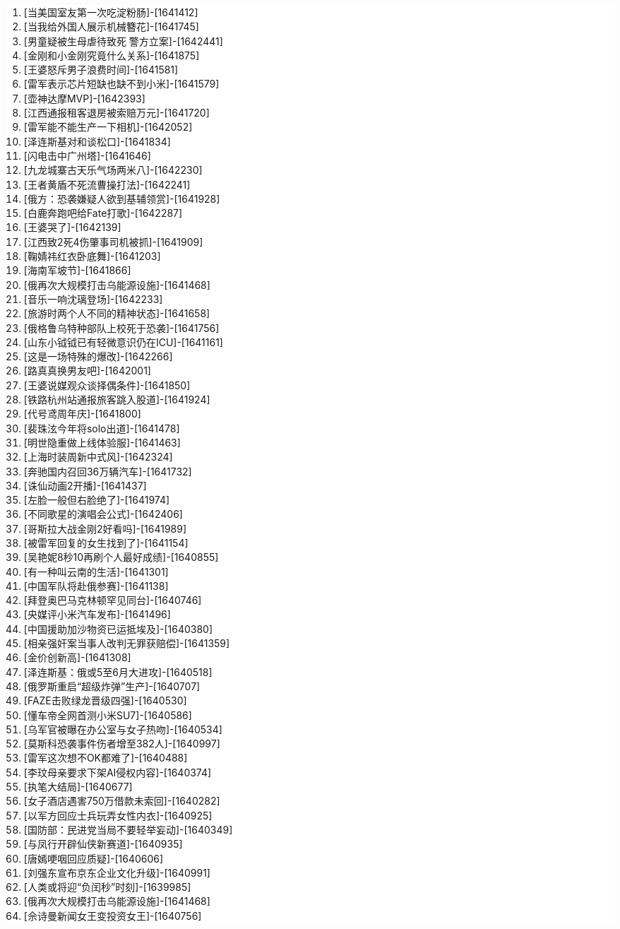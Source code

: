 1. [当美国室友第一次吃淀粉肠]-[1641412]
1. [当我给外国人展示机械簪花]-[1641745]
1. [男童疑被生母虐待致死 警方立案]-[1642441]
1. [金刚和小金刚究竟什么关系]-[1641875]
1. [王婆怒斥男子浪费时间]-[1641581]
1. [雷军表示芯片短缺也缺不到小米]-[1641579]
1. [壶神达摩MVP]-[1642393]
1. [江西通报租客退房被索赔万元]-[1641720]
1. [雷军能不能生产一下相机]-[1642052]
1. [泽连斯基对和谈松口]-[1641834]
1. [闪电击中广州塔]-[1641646]
1. [九龙城寨古天乐气场两米八]-[1642230]
1. [王者黄盾不死流曹操打法]-[1642241]
1. [俄方：恐袭嫌疑人欲到基辅领赏]-[1641928]
1. [白鹿奔跑吧给Fate打歌]-[1642287]
1. [王婆哭了]-[1642139]
1. [江西致2死4伤肇事司机被抓]-[1641909]
1. [鞠婧祎红衣卧底舞]-[1641203]
1. [海南军坡节]-[1641866]
1. [俄再次大规模打击乌能源设施]-[1641468]
1. [音乐一响沈璃登场]-[1642233]
1. [旅游时两个人不同的精神状态]-[1641658]
1. [俄格鲁乌特种部队上校死于恐袭]-[1641756]
1. [山东小钺钺已有轻微意识仍在ICU]-[1641161]
1. [这是一场特殊的爆改]-[1642266]
1. [路真真换男友吧]-[1642001]
1. [王婆说媒观众谈择偶条件]-[1641850]
1. [铁路杭州站通报旅客跳入股道]-[1641924]
1. [代号鸢周年庆]-[1641800]
1. [裴珠泫今年将solo出道]-[1641478]
1. [明世隐重做上线体验服]-[1641463]
1. [上海时装周新中式风]-[1642324]
1. [奔驰国内召回36万辆汽车]-[1641732]
1. [诛仙动画2开播]-[1641437]
1. [左脸一般但右脸绝了]-[1641974]
1. [不同歌星的演唱会公式]-[1642406]
1. [哥斯拉大战金刚2好看吗]-[1641989]
1. [被雷军回复的女生找到了]-[1641154]
1. [吴艳妮8秒10再刷个人最好成绩]-[1640855]
1. [有一种叫云南的生活]-[1641301]
1. [中国军队将赴俄参赛]-[1641138]
1. [拜登奥巴马克林顿罕见同台]-[1640746]
1. [央媒评小米汽车发布]-[1641496]
1. [中国援助加沙物资已运抵埃及]-[1640380]
1. [相亲强奸案当事人改判无罪获赔偿]-[1641359]
1. [金价创新高]-[1641308]
1. [泽连斯基：俄或5至6月大进攻]-[1640518]
1. [俄罗斯重启“超级炸弹”生产]-[1640707]
1. [FAZE击败绿龙晋级四强]-[1640530]
1. [懂车帝全网首测小米SU7]-[1640586]
1. [乌军官被曝在办公室与女子热吻]-[1640534]
1. [莫斯科恐袭事件伤者增至382人]-[1640997]
1. [雷军这次想不OK都难了]-[1640488]
1. [李玟母亲要求下架AI侵权内容]-[1640374]
1. [执笔大结局]-[1640677]
1. [女子酒店遇害750万借款未索回]-[1640282]
1. [以军方回应士兵玩弄女性内衣]-[1640925]
1. [国防部：民进党当局不要轻举妄动]-[1640349]
1. [与凤行开辟仙侠新赛道]-[1640935]
1. [唐嫣哽咽回应质疑]-[1640606]
1. [刘强东宣布京东企业文化升级]-[1640991]
1. [人类或将迎“负闰秒”时刻]-[1639985]
1. [俄再次大规模打击乌能源设施]-[1641468]
1. [佘诗曼新闻女王变投资女王]-[1640756]